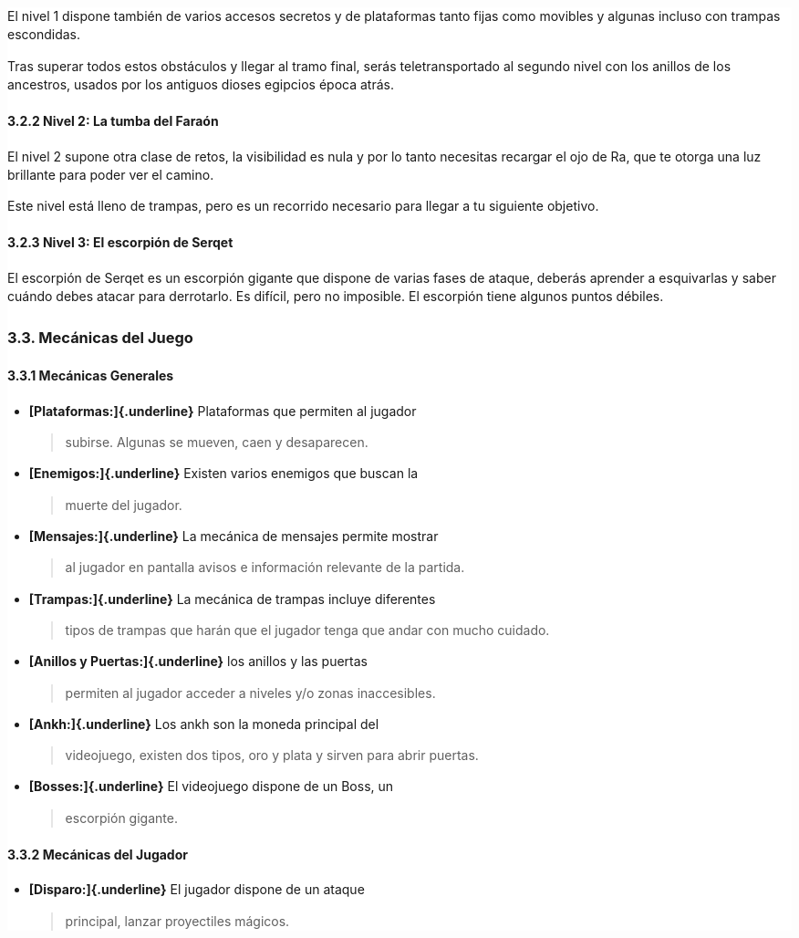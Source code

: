 El nivel 1 dispone también de varios accesos secretos y de plataformas
tanto fijas como movibles y algunas incluso con trampas escondidas.

Tras superar todos estos obstáculos y llegar al tramo final, serás
teletransportado al segundo nivel con los anillos de los ancestros,
usados por los antiguos dioses egipcios época atrás.

#### 

#### 3.2.2 Nivel 2: La tumba del Faraón

El nivel 2 supone otra clase de retos, la visibilidad es nula y por lo
tanto necesitas recargar el ojo de Ra, que te otorga una luz brillante
para poder ver el camino.

Este nivel está lleno de trampas, pero es un recorrido necesario para
llegar a tu siguiente objetivo.

#### 3.2.3 Nivel 3: El escorpión de Serqet

El escorpión de Serqet es un escorpión gigante que dispone de varias
fases de ataque, deberás aprender a esquivarlas y saber cuándo debes
atacar para derrotarlo. Es difícil, pero no imposible. El escorpión
tiene algunos puntos débiles.

### 3.3. Mecánicas del Juego

#### 3.3.1 Mecánicas Generales

-   **[Plataformas:]{.underline}** Plataformas que permiten al jugador
    > subirse. Algunas se mueven, caen y desaparecen.

-   **[Enemigos:]{.underline}** Existen varios enemigos que buscan la
    > muerte del jugador.

-   **[Mensajes:]{.underline}** La mecánica de mensajes permite mostrar
    > al jugador en pantalla avisos e información relevante de la
    > partida.

-   **[Trampas:]{.underline}** La mecánica de trampas incluye diferentes
    > tipos de trampas que harán que el jugador tenga que andar con
    > mucho cuidado.

-   **[Anillos y Puertas:]{.underline}** los anillos y las puertas
    > permiten al jugador acceder a niveles y/o zonas inaccesibles.

-   **[Ankh:]{.underline}** Los ankh son la moneda principal del
    > videojuego, existen dos tipos, oro y plata y sirven para abrir
    > puertas.

-   **[Bosses:]{.underline}** El videojuego dispone de un Boss, un
    > escorpión gigante.

#### 3.3.2 Mecánicas del Jugador

-   **[Disparo:]{.underline}** El jugador dispone de un ataque
    > principal, lanzar proyectiles mágicos.
